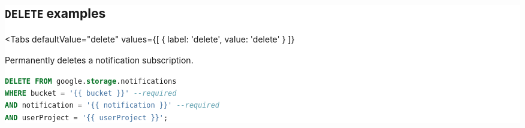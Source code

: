 </Tabs>


## `DELETE` examples

<Tabs
    defaultValue="delete"
    values={[
        { label: 'delete', value: 'delete' }
    ]}
>
<TabItem value="delete">

Permanently deletes a notification subscription.

```sql
DELETE FROM google.storage.notifications
WHERE bucket = '{{ bucket }}' --required
AND notification = '{{ notification }}' --required
AND userProject = '{{ userProject }}';
```
</TabItem>
</Tabs>
